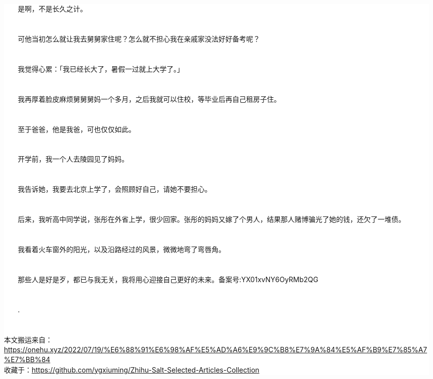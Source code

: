 &emsp;&emsp;是啊，不是长久之计。  
<br>   
&emsp;&emsp;可他当初怎么就让我去舅舅家住呢？怎么就不担心我在亲戚家没法好好备考呢？  
<br>   
&emsp;&emsp;我觉得心累：「我已经长大了，暑假一过就上大学了。」  
<br>   
&emsp;&emsp;我再厚着脸皮麻烦舅舅舅妈一个多月，之后我就可以住校，等毕业后再自己租房子住。  
<br>   
&emsp;&emsp;至于爸爸，他是我爸，可也仅仅如此。  
<br>   
&emsp;&emsp;开学前，我一个人去陵园见了妈妈。  
<br>   
&emsp;&emsp;我告诉她，我要去北京上学了，会照顾好自己，请她不要担心。  
<br>   
&emsp;&emsp;后来，我听高中同学说，张彤在外省上学，很少回家。张彤的妈妈又嫁了个男人，结果那人赌博骗光了她的钱，还欠了一堆债。  
<br>   
&emsp;&emsp;我看着火车窗外的阳光，以及沿路经过的风景，微微地弯了弯唇角。  
<br>   
&emsp;&emsp;那些人是好是歹，都已与我无关，我将用心迎接自己更好的未来。备案号:YX01xvNY6OyRMb2QG  
<br>   
&emsp;&emsp;.  
<br>   
本文搬运来自：https://onehu.xyz/2022/07/19/%E6%88%91%E6%98%AF%E5%AD%A6%E9%9C%B8%E7%9A%84%E5%AF%B9%E7%85%A7%E7%BB%84  
收藏于：https://github.com/ygxiuming/Zhihu-Salt-Selected-Articles-Collection